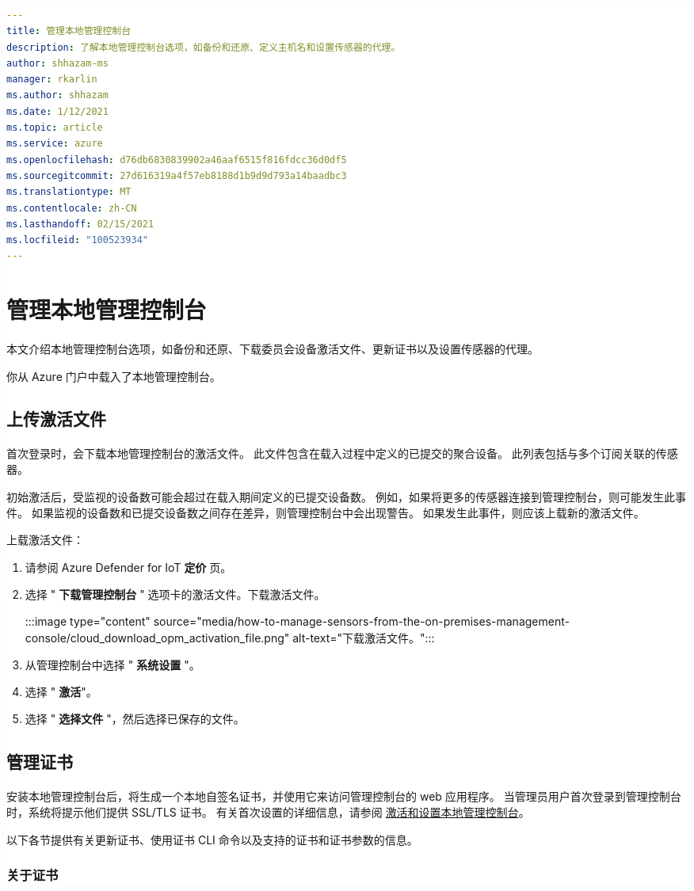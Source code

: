 ```yaml
---
title: 管理本地管理控制台
description: 了解本地管理控制台选项，如备份和还原、定义主机名和设置传感器的代理。
author: shhazam-ms
manager: rkarlin
ms.author: shhazam
ms.date: 1/12/2021
ms.topic: article
ms.service: azure
ms.openlocfilehash: d76db6830839902a46aaf6515f816fdcc36d0df5
ms.sourcegitcommit: 27d616319a4f57eb8188d1b9d9d793a14baadbc3
ms.translationtype: MT
ms.contentlocale: zh-CN
ms.lasthandoff: 02/15/2021
ms.locfileid: "100523934"
---
```

# <a name="manage-the-on-premises-management-console"></a>管理本地管理控制台

本文介绍本地管理控制台选项，如备份和还原、下载委员会设备激活文件、更新证书以及设置传感器的代理。

你从 Azure 门户中载入了本地管理控制台。

## <a name="upload-an-activation-file"></a>上传激活文件

首次登录时，会下载本地管理控制台的激活文件。 此文件包含在载入过程中定义的已提交的聚合设备。 此列表包括与多个订阅关联的传感器。

初始激活后，受监视的设备数可能会超过在载入期间定义的已提交设备数。 例如，如果将更多的传感器连接到管理控制台，则可能发生此事件。 如果监视的设备数和已提交设备数之间存在差异，则管理控制台中会出现警告。 如果发生此事件，则应该上载新的激活文件。

上载激活文件：

1. 请参阅 Azure Defender for IoT **定价** 页。
1. 选择 " **下载管理控制台** " 选项卡的激活文件。下载激活文件。

   :::image type="content" source="media/how-to-manage-sensors-from-the-on-premises-management-console/cloud_download_opm_activation_file.png" alt-text="下载激活文件。":::

1. 从管理控制台中选择 " **系统设置** "。
1. 选择 " **激活**"。
1. 选择 " **选择文件** "，然后选择已保存的文件。

## <a name="manage-certificates"></a>管理证书

安装本地管理控制台后，将生成一个本地自签名证书，并使用它来访问管理控制台的 web 应用程序。 当管理员用户首次登录到管理控制台时，系统将提示他们提供 SSL/TLS 证书。 有关首次设置的详细信息，请参阅 [激活和设置本地管理控制台](how-to-activate-and-set-up-your-on-premises-management-console.md)。

以下各节提供有关更新证书、使用证书 CLI 命令以及支持的证书和证书参数的信息。

### <a name="about-certificates"></a>关于证书
